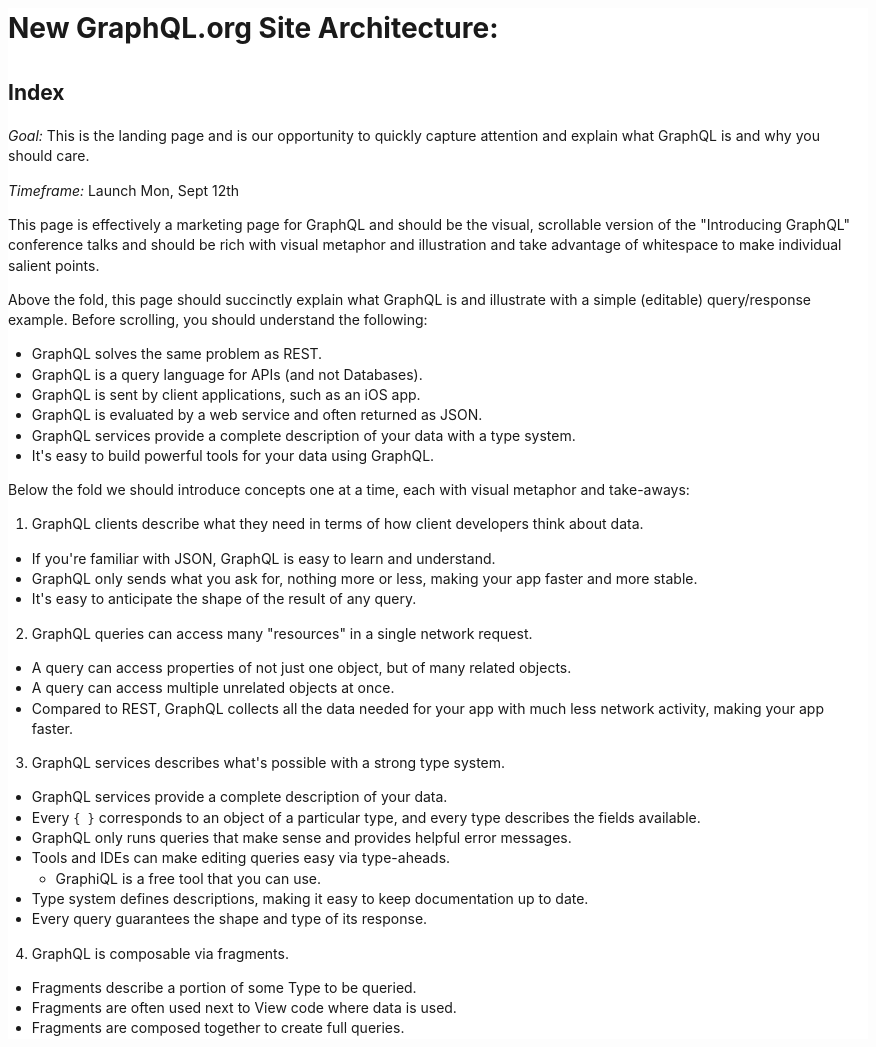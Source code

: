 # New GraphQL.org Site Architecture:

## Index

_Goal:_ This is the landing page and is our opportunity to quickly capture attention and explain what GraphQL is and why you should care.

_Timeframe:_ Launch Mon, Sept 12th

This page is effectively a marketing page for GraphQL and should be the visual, scrollable version of the "Introducing GraphQL" conference talks and should be rich with visual metaphor and illustration and take advantage of whitespace to make individual salient points.

Above the fold, this page should succinctly explain what GraphQL is and illustrate with a simple (editable) query/response example. Before scrolling, you should understand the following:

- GraphQL solves the same problem as REST.
- GraphQL is a query language for APIs (and not Databases).
- GraphQL is sent by client applications, such as an iOS app.
- GraphQL is evaluated by a web service and often returned as JSON.
- GraphQL services provide a complete description of your data with a type system.
- It's easy to build powerful tools for your data using GraphQL.

Below the fold we should introduce concepts one at a time, each with visual metaphor and take-aways:

1. GraphQL clients describe what they need in terms of how client developers think about data.

- If you're familiar with JSON, GraphQL is easy to learn and understand.
- GraphQL only sends what you ask for, nothing more or less, making your app faster and more stable.
- It's easy to anticipate the shape of the result of any query.

2. GraphQL queries can access many "resources" in a single network request.

- A query can access properties of not just one object, but of many related objects.
- A query can access multiple unrelated objects at once.
- Compared to REST, GraphQL collects all the data needed for your app with much less network activity, making your app faster.

3. GraphQL services describes what's possible with a strong type system.

- GraphQL services provide a complete description of your data.
- Every `{ }` corresponds to an object of a particular type, and every type describes the fields available.
- GraphQL only runs queries that make sense and provides helpful error messages.
- Tools and IDEs can make editing queries easy via type-aheads.
  - GraphiQL is a free tool that you can use.
- Type system defines descriptions, making it easy to keep documentation up to date.
- Every query guarantees the shape and type of its response.

4. GraphQL is composable via fragments.

- Fragments describe a portion of some Type to be queried.
- Fragments are often used next to View code where data is used.
- Fragments are composed together to create full queries.
